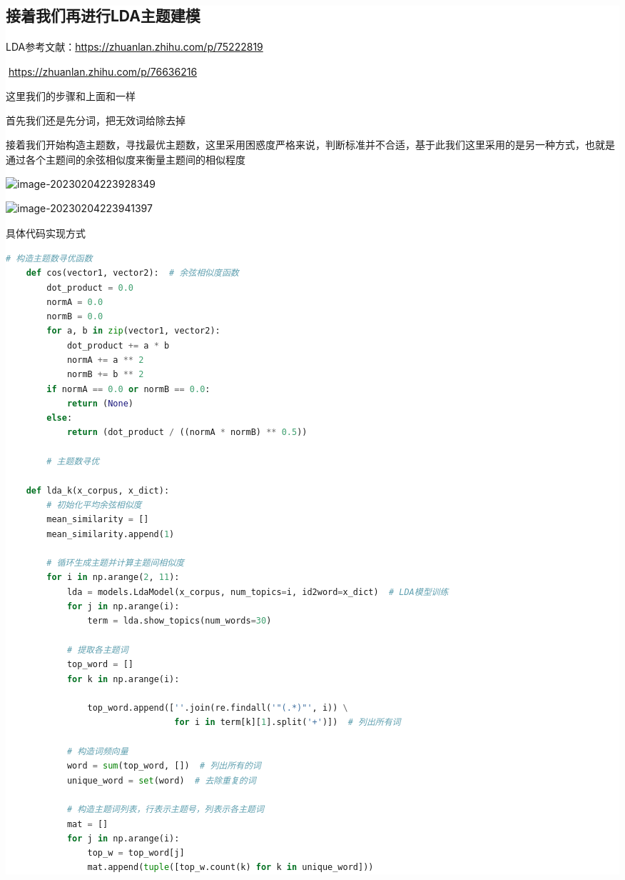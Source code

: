 

## 接着我们再进行LDA主题建模

LDA参考文献：https://zhuanlan.zhihu.com/p/75222819

​			https://zhuanlan.zhihu.com/p/76636216

这里我们的步骤和上面和一样

首先我们还是先分词，把无效词给除去掉

接着我们开始构造主题数，寻找最优主题数，这里采用困惑度严格来说，判断标准并不合适，基于此我们这里采用的是另一种方式，也就是通过各个主题间的余弦相似度来衡量主题间的相似程度

![image-20230204223928349](https://cdn.jsdelivr.net/gh/13060923171/images@main/img/202302042327880.png)

![image-20230204223941397](https://cdn.jsdelivr.net/gh/13060923171/images@main/img/202302042327890.png)



具体代码实现方式

```python
# 构造主题数寻优函数
    def cos(vector1, vector2):  # 余弦相似度函数
        dot_product = 0.0
        normA = 0.0
        normB = 0.0
        for a, b in zip(vector1, vector2):
            dot_product += a * b
            normA += a ** 2
            normB += b ** 2
        if normA == 0.0 or normB == 0.0:
            return (None)
        else:
            return (dot_product / ((normA * normB) ** 0.5))

        # 主题数寻优

    def lda_k(x_corpus, x_dict):
        # 初始化平均余弦相似度
        mean_similarity = []
        mean_similarity.append(1)

        # 循环生成主题并计算主题间相似度
        for i in np.arange(2, 11):
            lda = models.LdaModel(x_corpus, num_topics=i, id2word=x_dict)  # LDA模型训练
            for j in np.arange(i):
                term = lda.show_topics(num_words=30)

            # 提取各主题词
            top_word = []
            for k in np.arange(i):

                top_word.append([''.join(re.findall('"(.*)"', i)) \
                                 for i in term[k][1].split('+')])  # 列出所有词

            # 构造词频向量
            word = sum(top_word, [])  # 列出所有的词
            unique_word = set(word)  # 去除重复的词

            # 构造主题词列表，行表示主题号，列表示各主题词
            mat = []
            for j in np.arange(i):
                top_w = top_word[j]
                mat.append(tuple([top_w.count(k) for k in unique_word]))

```